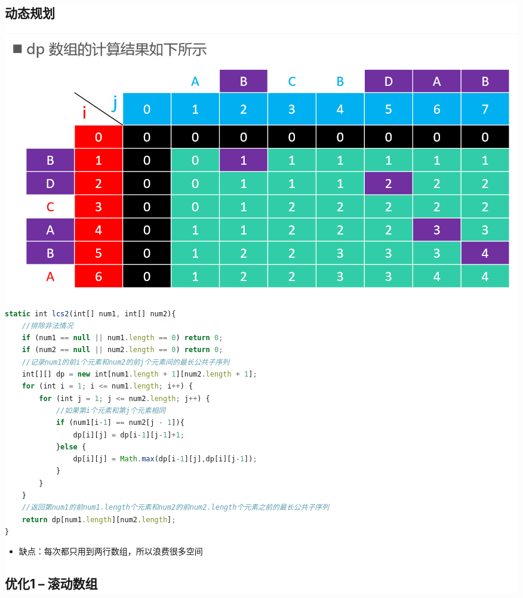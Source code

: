 
## 动态规划

![image-20200318001106470](图片.assets/image-20200318001106470.png)

```javascript
static int lcs2(int[] num1, int[] num2){
    //排除非法情况
    if (num1 == null || num1.length == 0) return 0;
    if (num2 == null || num2.length == 0) return 0;
    //记录num1的前i个元素和num2的前j个元素间的最长公共子序列
    int[][] dp = new int[num1.length + 1][num2.length + 1];
    for (int i = 1; i <= num1.length; i++) {
        for (int j = 1; j <= num2.length; j++) {
            //如果第i个元素和第j个元素相同
            if (num1[i-1] == num2[j - 1]){
                dp[i][j] = dp[i-1][j-1]+1;
            }else {
                dp[i][j] = Math.max(dp[i-1][j],dp[i][j-1]);
            }
        }
    }
    //返回第num1的前num1.length个元素和num2的前num2.length个元素之前的最长公共子序列
    return dp[num1.length][num2.length];
}
```

- 缺点：每次都只用到两行数组，所以浪费很多空间

## 优化1 – 滚动数组
